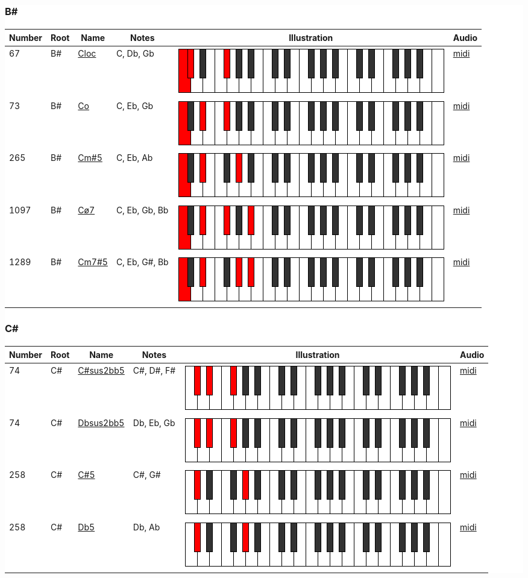 ### B#

| Number | Root | Name | Notes | Illustration | Audio |
|--------|------|------|-------|--------------|-------|
| 67 | B# | [Cloc](ChordCNaturalLocrian.md) | C, Db, Gb | ![Cloc](ChordCNaturalLocrianRootPosition.png) | [midi](ChordCNaturalLocrianRootPosition.mid) |
| 73 | B# | [Co](ChordCNaturalDiminished.md) | C, Eb, Gb | ![Co](ChordCNaturalDiminishedRootPosition.png) | [midi](ChordCNaturalDiminishedRootPosition.mid) |
| 265 | B# | [Cm#5](ChordCNaturalMinorSharpFifth.md) | C, Eb, Ab | ![Cm#5](ChordCNaturalMinorSharpFifthRootPosition.png) | [midi](ChordCNaturalMinorSharpFifthRootPosition.mid) |
| 1097 | B# | [Cø7](ChordCNaturalHalfDiminishedSeventh.md) | C, Eb, Gb, Bb | ![Cø7](ChordCNaturalHalfDiminishedSeventhRootPosition.png) | [midi](ChordCNaturalHalfDiminishedSeventhRootPosition.mid) |
| 1289 | B# | [Cm7#5](ChordCNaturalMinorSeventhSharpFifth.md) | C, Eb, G#, Bb | ![Cm7#5](ChordCNaturalMinorSeventhSharpFifthRootPosition.png) | [midi](ChordCNaturalMinorSeventhSharpFifthRootPosition.mid) |

### C#

| Number | Root | Name | Notes | Illustration | Audio |
|--------|------|------|-------|--------------|-------|
| 74 | C# | [C#sus2bb5](ChordCSharpSuspendedSecondDoubleFlatFifth.md) | C#, D#, F# | ![C#sus2bb5](ChordCSharpSuspendedSecondDoubleFlatFifthRootPosition.png) | [midi](ChordCSharpSuspendedSecondDoubleFlatFifthRootPosition.mid) |
| 74 | C# | [Dbsus2bb5](ChordDFlatSuspendedSecondDoubleFlatFifth.md) | Db, Eb, Gb | ![Dbsus2bb5](ChordDFlatSuspendedSecondDoubleFlatFifthRootPosition.png) | [midi](ChordDFlatSuspendedSecondDoubleFlatFifthRootPosition.mid) |
| 258 | C# | [C#5](ChordCSharpPowerChord.md) | C#, G# | ![C#5](ChordCSharpPowerChordRootPosition.png) | [midi](ChordCSharpPowerChordRootPosition.mid) |
| 258 | C# | [Db5](ChordDFlatPowerChord.md) | Db, Ab | ![Db5](ChordDFlatPowerChordRootPosition.png) | [midi](ChordDFlatPowerChordRootPosition.mid) |